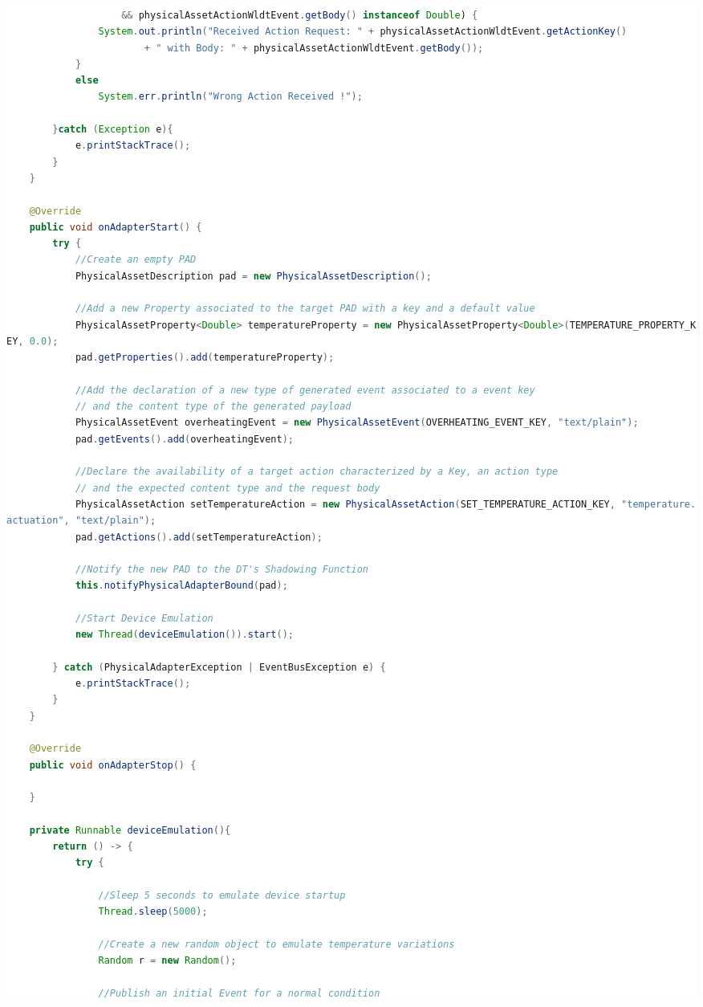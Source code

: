 ```java
                    && physicalAssetActionWldtEvent.getBody() instanceof Double) {
                System.out.println("Received Action Request: " + physicalAssetActionWldtEvent.getActionKey()
                        + " with Body: " + physicalAssetActionWldtEvent.getBody());
            }
            else
                System.err.println("Wrong Action Received !");

        }catch (Exception e){
            e.printStackTrace();
        }
    }

    @Override
    public void onAdapterStart() {
        try {
            //Create an empty PAD
            PhysicalAssetDescription pad = new PhysicalAssetDescription();

            //Add a new Property associated to the target PAD with a key and a default value
            PhysicalAssetProperty<Double> temperatureProperty = new PhysicalAssetProperty<Double>(TEMPERATURE_PROPERTY_KEY, 0.0);
            pad.getProperties().add(temperatureProperty);

            //Add the declaration of a new type of generated event associated to a event key
            // and the content type of the generated payload
            PhysicalAssetEvent overheatingEvent = new PhysicalAssetEvent(OVERHEATING_EVENT_KEY, "text/plain");
            pad.getEvents().add(overheatingEvent);

            //Declare the availability of a target action characterized by a Key, an action type
            // and the expected content type and the request body
            PhysicalAssetAction setTemperatureAction = new PhysicalAssetAction(SET_TEMPERATURE_ACTION_KEY, "temperature.actuation", "text/plain");
            pad.getActions().add(setTemperatureAction);

            //Notify the new PAD to the DT's Shadowing Function
            this.notifyPhysicalAdapterBound(pad);

            //Start Device Emulation
            new Thread(deviceEmulation()).start();

        } catch (PhysicalAdapterException | EventBusException e) {
            e.printStackTrace();
        }
    }

    @Override
    public void onAdapterStop() {

    }

    private Runnable deviceEmulation(){
        return () -> {
            try {

                //Sleep 5 seconds to emulate device startup
                Thread.sleep(5000);

                //Create a new random object to emulate temperature variations
                Random r = new Random();

                //Publish an initial Event for a normal condition
```